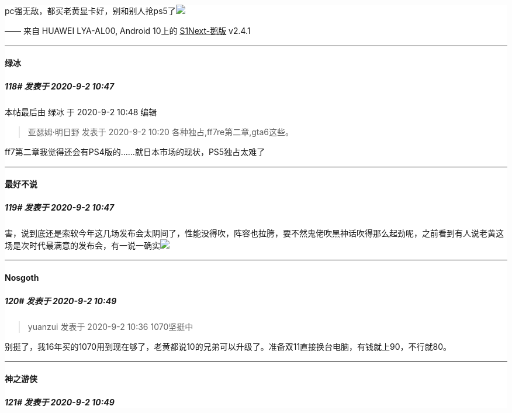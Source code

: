 


pc强无敌，都买老黄显卡好，别和别人抢ps5了<img src="https://static.saraba1st.com/image/smiley/face2017/033.png" referrerpolicy="no-referrer">

—— 来自 HUAWEI LYA-AL00, Android 10上的 [S1Next-鹅版](https://github.com/ykrank/S1-Next/releases) v2.4.1







-----

####  绿冰  
##### 118#       发表于 2020-9-2 10:47



 本帖最后由 绿冰 于 2020-9-2 10:48 编辑 
<blockquote>亚瑟姆·明日野 发表于 2020-9-2 10:20
各种独占,ff7re第二章,gta6这些。</blockquote>
ff7第二章我觉得还会有PS4版的……就日本市场的现状，PS5独占太难了







-----

####  最好不说  
##### 119#       发表于 2020-9-2 10:47




害，说到底还是索软今年这几场发布会太阴间了，性能没得吹，阵容也拉胯，要不然鬼佬吹黑神话吹得那么起劲呢，之前看到有人说老黄这场是次时代最满意的发布会，有一说一确实<img src="https://static.saraba1st.com/image/smiley/face2017/067.png" referrerpolicy="no-referrer">







-----

####  Nosgoth  
##### 120#       发表于 2020-9-2 10:49



<blockquote>yuanzui 发表于 2020-9-2 10:36
1070坚挺中</blockquote>
别挺了，我16年买的1070用到现在够了，老黄都说10的兄弟可以升级了。准备双11直接换台电脑，有钱就上90，不行就80。







-----

####  神之游侠  
##### 121#       发表于 2020-9-2 10:49
